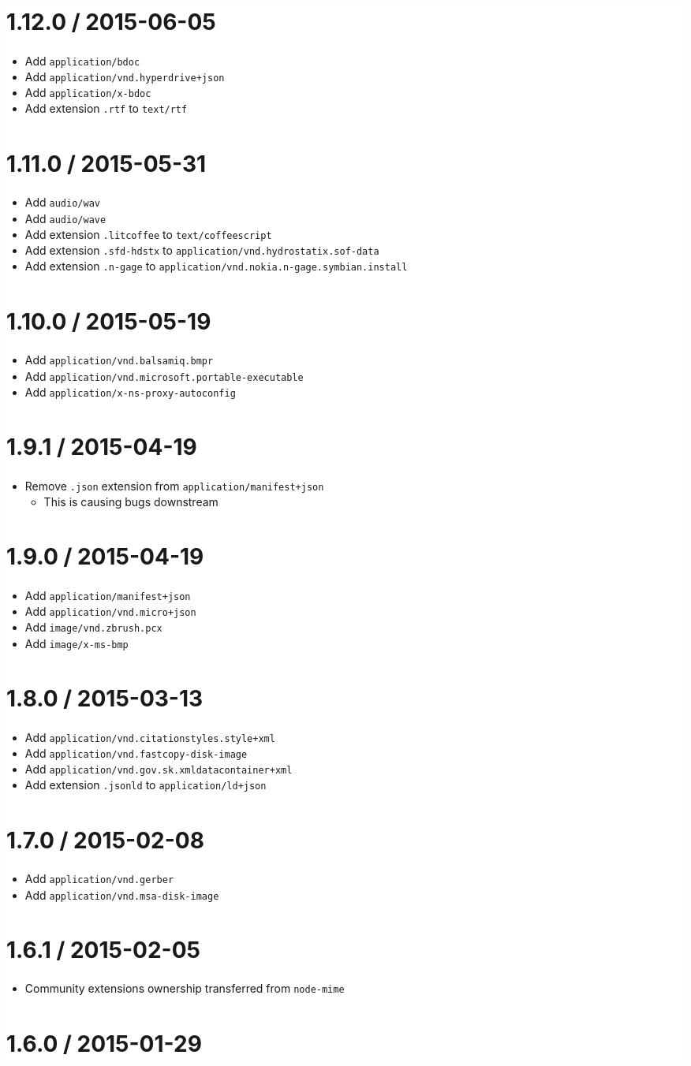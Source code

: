 1.12.0 / 2015-06-05
===================

-   Add `application/bdoc`
-   Add `application/vnd.hyperdrive+json`
-   Add `application/x-bdoc`
-   Add extension `.rtf` to `text/rtf`

1.11.0 / 2015-05-31
===================

-   Add `audio/wav`
-   Add `audio/wave`
-   Add extension `.litcoffee` to `text/coffeescript`
-   Add extension `.sfd-hdstx` to `application/vnd.hydrostatix.sof-data`
-   Add extension `.n-gage` to `application/vnd.nokia.n-gage.symbian.install`

1.10.0 / 2015-05-19
===================

-   Add `application/vnd.balsamiq.bmpr`
-   Add `application/vnd.microsoft.portable-executable`
-   Add `application/x-ns-proxy-autoconfig`

1.9.1 / 2015-04-19
==================

-   Remove `.json` extension from `application/manifest+json`
    -   This is causing bugs downstream

1.9.0 / 2015-04-19
==================

-   Add `application/manifest+json`
-   Add `application/vnd.micro+json`
-   Add `image/vnd.zbrush.pcx`
-   Add `image/x-ms-bmp`

1.8.0 / 2015-03-13
==================

-   Add `application/vnd.citationstyles.style+xml`
-   Add `application/vnd.fastcopy-disk-image`
-   Add `application/vnd.gov.sk.xmldatacontainer+xml`
-   Add extension `.jsonld` to `application/ld+json`

1.7.0 / 2015-02-08
==================

-   Add `application/vnd.gerber`
-   Add `application/vnd.msa-disk-image`

1.6.1 / 2015-02-05
==================

-   Community extensions ownership transferred from `node-mime`

1.6.0 / 2015-01-29
==================
